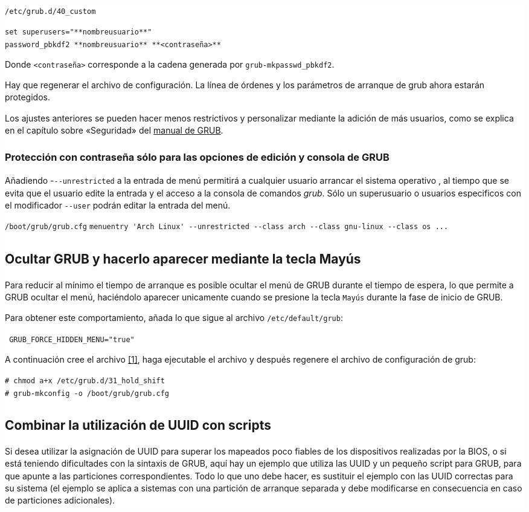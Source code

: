  `/etc/grub.d/40_custom` 
```
set superusers="**nombreusuario**"
password_pbkdf2 **nombreusuario** **<contraseña>**

```

Donde `<contraseña>` corresponde a la cadena generada por `grub-mkpasswd_pbkdf2`.

Hay que regenerar el archivo de configuración. La línea de órdenes y los parámetros de arranque de grub ahora estarán protegidos.

Los ajustes anteriores se pueden hacer menos restrictivos y personalizar mediante la adición de más usuarios, como se explica en el capítulo sobre «Seguridad» del [manual de GRUB](https://www.gnu.org/software/grub/manual/grub.html#Security).

### Protección con contraseña sólo para las opciones de edición y consola de GRUB

Añadiendo -`--unrestricted` a la entrada de menú permitirá a cualquier usuario arrancar el sistema operativo , al tiempo que se evita que el usuario edite la entrada y el acceso a la consola de comandos *grub*. Sólo un superusuario o usuarios especificos con el modificador `--user` podrán editar la entrada del menú.

 `/boot/grub/grub.cfg`  `menuentry 'Arch Linux' --unrestricted --class arch --class gnu-linux --class os ...` 

## Ocultar GRUB y hacerlo aparecer mediante la tecla Mayús

Para reducir al mínimo el tiempo de arranque es posible ocultar el menú de GRUB durante el tiempo de espera, lo que permite a GRUB ocultar el menú, haciéndolo aparecer unicamente cuando se presione la tecla `Mayús` durante la fase de inicio de GRUB.

Para obtener este comportamiento, añada lo que sigue al archivo `/etc/default/grub`:

```
 GRUB_FORCE_HIDDEN_MENU="true"

```

A continuación cree el archivo [[1]](https://gist.githubusercontent.com/anonymous/8eb2019db2e278ba99be/raw/257f15100fd46aeeb8e33a7629b209d0a14b9975/gistfile1.sh), haga ejecutable el archivo y después regenere el archivo de configuración de grub:

```
# chmod a+x /etc/grub.d/31_hold_shift
# grub-mkconfig -o /boot/grub/grub.cfg

```

## Combinar la utilización de UUID con scripts

Si desea utilizar la asignación de UUID para superar los mapeados poco fiables de los dispositivos realizadas por la BIOS, o si está teniendo dificultades con la sintaxis de GRUB, aquí hay un ejemplo que utiliza las UUID y un pequeño script para GRUB, para que apunte a las particiones correspondientes. Todo lo que uno debe hacer, es sustituir el ejemplo con las UUID correctas para su sistema (el ejemplo se aplica a sistemas con una partición de arranque separada y debe modificarse en consecuencia en caso de particiones adicionales).
